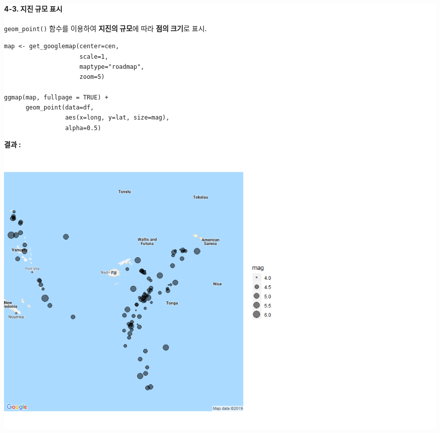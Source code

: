 #### 4-3. 지진 규모 표시

`geom_point()` 함수를 이용하여 **지진의 규모**에 따라 **점의 크기**로 표시.

```{r}
map <- get_googlemap(center=cen, 
                     scale=1, 
                     maptype="roadmap",
                     zoom=5)

ggmap(map, fullpage = TRUE) + 
      geom_point(data=df, 
                 aes(x=long, y=lat, size=mag), 
                 alpha=0.5)
```

**결과 :**

<img src="images/1570001017751.png" alt="1570001017751" style="zoom:80%;" />
